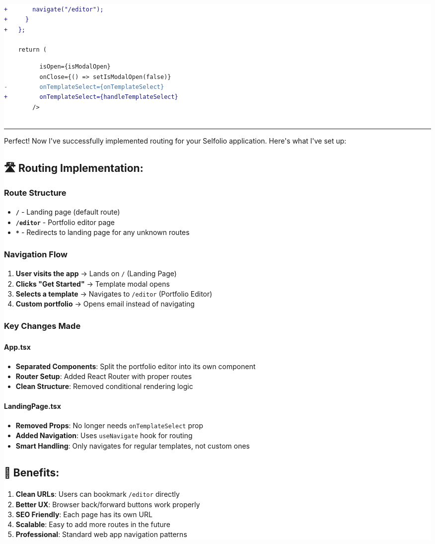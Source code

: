 ```diff
+       navigate("/editor");
+     }
+   };
  
    return (
```

```diff
          isOpen={isModalOpen}
          onClose={() => setIsModalOpen(false)}
-         onTemplateSelect={onTemplateSelect}
+         onTemplateSelect={handleTemplateSelect}
        />
  
```

---

Perfect! Now I've successfully implemented routing for your Selfolio application. Here's what I've set up:

## 🛣️ Routing Implementation:

### **Route Structure**
- **`/`** - Landing page (default route)
- **`/editor`** - Portfolio editor page
- **`*`** - Redirects to landing page for any unknown routes

### **Navigation Flow**
1. **User visits the app** → Lands on `/` (Landing Page)
2. **Clicks "Get Started"** → Template modal opens
3. **Selects a template** → Navigates to `/editor` (Portfolio Editor)
4. **Custom portfolio** → Opens email instead of navigating

### **Key Changes Made**

#### **App.tsx**
- **Separated Components**: Split the portfolio editor into its own component
- **Router Setup**: Added React Router with proper routes
- **Clean Structure**: Removed conditional rendering logic

#### **LandingPage.tsx**
- **Removed Props**: No longer needs `onTemplateSelect` prop
- **Added Navigation**: Uses `useNavigate` hook for routing
- **Smart Handling**: Only navigates for regular templates, not custom ones

## 🎯 Benefits:

1. **Clean URLs**: Users can bookmark `/editor` directly
2. **Better UX**: Browser back/forward buttons work properly
3. **SEO Friendly**: Each page has its own URL
4. **Scalable**: Easy to add more routes in the future
5. **Professional**: Standard web app navigation patterns
